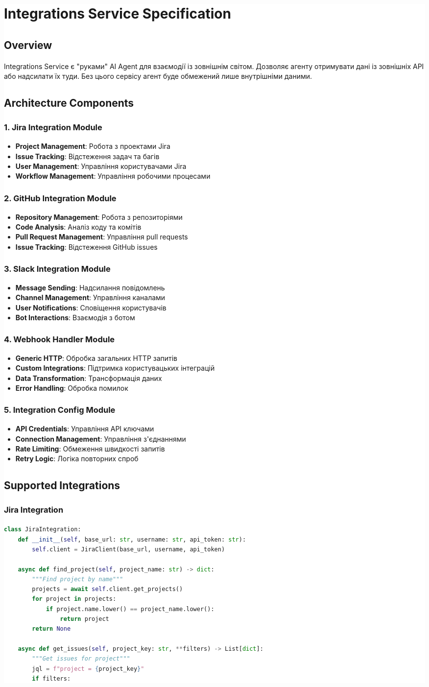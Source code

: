 # Integrations Service Specification

## Overview
Integrations Service є "руками" AI Agent для взаємодії із зовнішнім світом. Дозволяє агенту отримувати дані із зовнішніх API або надсилати їх туди. Без цього сервісу агент буде обмежений лише внутрішніми даними.

## Architecture Components

### 1. Jira Integration Module
- **Project Management**: Робота з проектами Jira
- **Issue Tracking**: Відстеження задач та багів
- **User Management**: Управління користувачами Jira
- **Workflow Management**: Управління робочими процесами

### 2. GitHub Integration Module
- **Repository Management**: Робота з репозиторіями
- **Code Analysis**: Аналіз коду та комітів
- **Pull Request Management**: Управління pull requests
- **Issue Tracking**: Відстеження GitHub issues

### 3. Slack Integration Module
- **Message Sending**: Надсилання повідомлень
- **Channel Management**: Управління каналами
- **User Notifications**: Сповіщення користувачів
- **Bot Interactions**: Взаємодія з ботом

### 4. Webhook Handler Module
- **Generic HTTP**: Обробка загальних HTTP запитів
- **Custom Integrations**: Підтримка користувацьких інтеграцій
- **Data Transformation**: Трансформація даних
- **Error Handling**: Обробка помилок

### 5. Integration Config Module
- **API Credentials**: Управління API ключами
- **Connection Management**: Управління з'єднаннями
- **Rate Limiting**: Обмеження швидкості запитів
- **Retry Logic**: Логіка повторних спроб

## Supported Integrations

### Jira Integration
```python
class JiraIntegration:
    def __init__(self, base_url: str, username: str, api_token: str):
        self.client = JiraClient(base_url, username, api_token)
    
    async def find_project(self, project_name: str) -> dict:
        """Find project by name"""
        projects = await self.client.get_projects()
        for project in projects:
            if project.name.lower() == project_name.lower():
                return project
        return None
    
    async def get_issues(self, project_key: str, **filters) -> List[dict]:
        """Get issues for project"""
        jql = f"project = {project_key}"
        if filters:
```